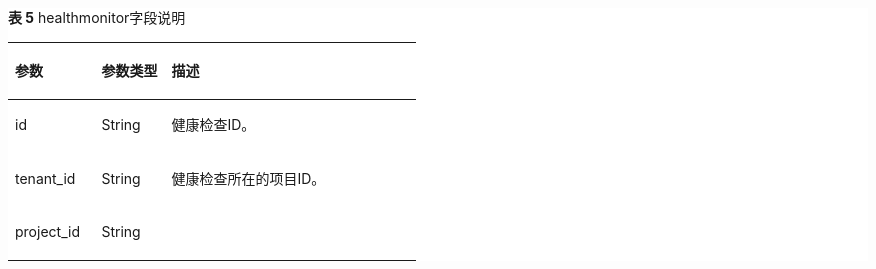 **表 5**  healthmonitor字段说明

<a name="zh-cn_topic_0096561564_table25969311303"></a>
<table><thead align="left"><tr id="zh-cn_topic_0096561564_zh-cn_topic_0096561563_row19929157112914"><th class="cellrowborder" valign="top" width="21.21212121212121%" id="mcps1.2.4.1.1"><p id="zh-cn_topic_0096561564_zh-cn_topic_0096561563_p59295713297"><a name="zh-cn_topic_0096561564_zh-cn_topic_0096561563_p59295713297"></a><a name="zh-cn_topic_0096561564_zh-cn_topic_0096561563_p59295713297"></a>参数</p>
</th>
<th class="cellrowborder" valign="top" width="17.171717171717173%" id="mcps1.2.4.1.2"><p id="zh-cn_topic_0096561564_zh-cn_topic_0096561563_p79292720293"><a name="zh-cn_topic_0096561564_zh-cn_topic_0096561563_p79292720293"></a><a name="zh-cn_topic_0096561564_zh-cn_topic_0096561563_p79292720293"></a>参数类型</p>
</th>
<th class="cellrowborder" valign="top" width="61.61616161616161%" id="mcps1.2.4.1.3"><p id="zh-cn_topic_0096561564_zh-cn_topic_0096561563_p1258101218348"><a name="zh-cn_topic_0096561564_zh-cn_topic_0096561563_p1258101218348"></a><a name="zh-cn_topic_0096561564_zh-cn_topic_0096561563_p1258101218348"></a>描述</p>
</th>
</tr>
</thead>
<tbody><tr id="zh-cn_topic_0096561564_zh-cn_topic_0096561563_row1192911772916"><td class="cellrowborder" valign="top" width="21.21212121212121%" headers="mcps1.2.4.1.1 "><p id="zh-cn_topic_0096561564_zh-cn_topic_0096561563_p5929177112912"><a name="zh-cn_topic_0096561564_zh-cn_topic_0096561563_p5929177112912"></a><a name="zh-cn_topic_0096561564_zh-cn_topic_0096561563_p5929177112912"></a>id</p>
</td>
<td class="cellrowborder" valign="top" width="17.171717171717173%" headers="mcps1.2.4.1.2 "><p id="zh-cn_topic_0096561564_zh-cn_topic_0096561563_p5947132518343"><a name="zh-cn_topic_0096561564_zh-cn_topic_0096561563_p5947132518343"></a><a name="zh-cn_topic_0096561564_zh-cn_topic_0096561563_p5947132518343"></a>String</p>
</td>
<td class="cellrowborder" valign="top" width="61.61616161616161%" headers="mcps1.2.4.1.3 "><p id="zh-cn_topic_0096561564_zh-cn_topic_0096561563_p109296702911"><a name="zh-cn_topic_0096561564_zh-cn_topic_0096561563_p109296702911"></a><a name="zh-cn_topic_0096561564_zh-cn_topic_0096561563_p109296702911"></a>健康检查ID。</p>
</td>
</tr>
<tr id="zh-cn_topic_0096561564_zh-cn_topic_0096561563_row792915762911"><td class="cellrowborder" valign="top" width="21.21212121212121%" headers="mcps1.2.4.1.1 "><p id="zh-cn_topic_0096561564_zh-cn_topic_0096561563_p59290711296"><a name="zh-cn_topic_0096561564_zh-cn_topic_0096561563_p59290711296"></a><a name="zh-cn_topic_0096561564_zh-cn_topic_0096561563_p59290711296"></a>tenant_id</p>
</td>
<td class="cellrowborder" valign="top" width="17.171717171717173%" headers="mcps1.2.4.1.2 "><p id="zh-cn_topic_0096561564_zh-cn_topic_0096561563_p1792918772913"><a name="zh-cn_topic_0096561564_zh-cn_topic_0096561563_p1792918772913"></a><a name="zh-cn_topic_0096561564_zh-cn_topic_0096561563_p1792918772913"></a>String</p>
</td>
<td class="cellrowborder" valign="top" width="61.61616161616161%" headers="mcps1.2.4.1.3 "><p id="zh-cn_topic_0096561564_zh-cn_topic_0096561563_p269292715918"><a name="zh-cn_topic_0096561564_zh-cn_topic_0096561563_p269292715918"></a><a name="zh-cn_topic_0096561564_zh-cn_topic_0096561563_p269292715918"></a>健康检查所在的项目ID。</p>
</td>
</tr>
<tr id="zh-cn_topic_0096561564_zh-cn_topic_0096561563_row651213136915"><td class="cellrowborder" valign="top" width="21.21212121212121%" headers="mcps1.2.4.1.1 "><p id="zh-cn_topic_0096561564_zh-cn_topic_0096561563_p03391210917"><a name="zh-cn_topic_0096561564_zh-cn_topic_0096561563_p03391210917"></a><a name="zh-cn_topic_0096561564_zh-cn_topic_0096561563_p03391210917"></a>project_id</p>
</td>
<td class="cellrowborder" valign="top" width="17.171717171717173%" headers="mcps1.2.4.1.2 "><p id="zh-cn_topic_0096561564_zh-cn_topic_0096561563_p766812307349"><a name="zh-cn_topic_0096561564_zh-cn_topic_0096561563_p766812307349"></a><a name="zh-cn_topic_0096561564_zh-cn_topic_0096561563_p766812307349"></a>String</p>
</td>
